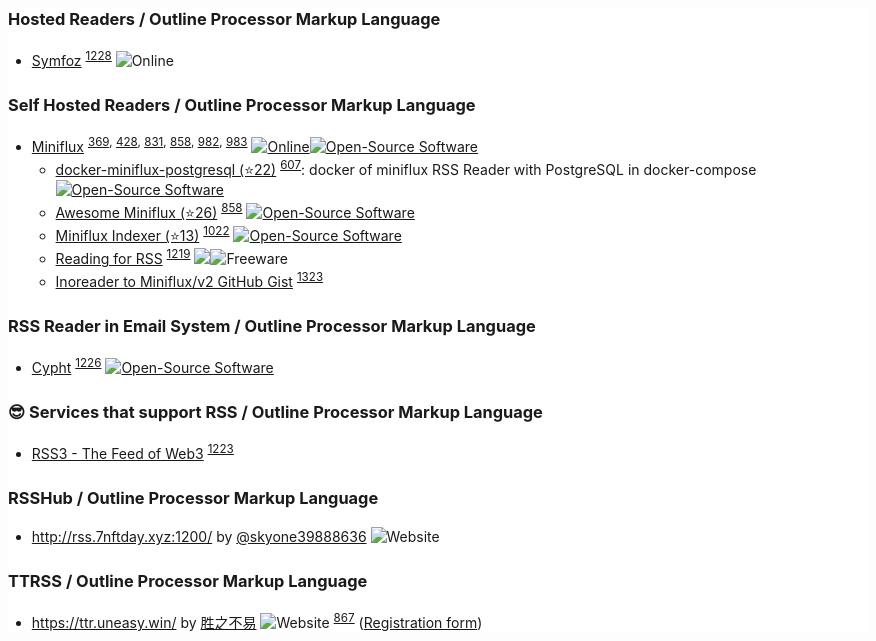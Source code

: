 ### Hosted Readers / Outline Processor Markup Language

*   [Symfoz](https://symfoz.com/) <sup>[1228](https://t.me/s/aboutrss/1228)</sup> ![Online](https://github.com/AboutRSS/ALL-about-RSS/raw/master/media/icons8-web-design-16.png)

### Self Hosted Readers / Outline Processor Markup Language

*   [Miniflux](https://miniflux.app/index.html) <sup>[369](https://t.me/s/aboutrss/369), [428](https://t.me/s/aboutrss/428), [831](https://t.me/s/aboutrss/831), [858](https://t.me/s/aboutrss/858), [982](https://t.me/s/aboutrss/982), [983](https://t.me/s/aboutrss/983)</sup> [![Online](https://github.com/AboutRSS/ALL-about-RSS/raw/master/media/icons8-web-design-16.png)](https://miniflux.app/hosting.html)[![Open-Source Software](https://github.com/AboutRSS/ALL-about-RSS/raw/master/media/open-source.png)](https://github.com/miniflux/miniflux)
    *   [docker-miniflux-postgresql (⭐22)](https://github.com/fengkx/docker-miniflux-postgresql) <sup>[607](https://t.me/s/aboutrss/607)</sup>: docker of miniflux RSS Reader with PostgreSQL in docker-compose [![Open-Source Software](https://github.com/AboutRSS/ALL-about-RSS/raw/master/media/open-source.png)](https://github.com/fengkx/docker-miniflux-postgresql)
    *   [Awesome Miniflux (⭐26)](https://github.com/hirusi/awesome-miniflux) <sup>[858](https://t.me/s/aboutrss/858)</sup> [![Open-Source Software](https://github.com/AboutRSS/ALL-about-RSS/raw/master/media/open-source.png)](https://github.com/hirusi/awesome-miniflux)
    *   [Miniflux Indexer (⭐13)](https://github.com/QuantumGhost/miniflux-indexer) <sup>[1022](https://t.me/s/aboutrss/1022)</sup> [![Open-Source Software](https://github.com/AboutRSS/ALL-about-RSS/raw/master/media/open-source.png)](https://github.com/QuantumGhost/miniflux-indexer)
    *   [Reading for RSS](https://apps.apple.com/app/reading-for-rss/id1611939852) <sup>[1219](https://t.me/s/aboutrss/1219)</sup> [![](https://github.com/AboutRSS/ALL-about-RSS/raw/master/media/icons8-iphone-16.png)](https://apps.apple.com/app/reading-for-rss/id1611939852)![Freeware](https://github.com/AboutRSS/ALL-about-RSS/raw/master/media/icons8-one-free-16.png)
    *   [Inoreader to Miniflux/v2 GitHub Gist](https://gist.github.com/douo/3e37bc863c5af9cbf393fe8724be6bb4) <sup>[1323](https://t.me/s/aboutrss/1323)</sup>

### RSS Reader in Email System / Outline Processor Markup Language

*   [Cypht](https://cypht.org/) <sup>[1226](https://t.me/s/aboutrss/1226)</sup> [![Open-Source Software](https://github.com/AboutRSS/ALL-about-RSS/raw/master/media/open-source.png)](https://github.com/jasonmunro/cypht)

### 😎 Services that support RSS / Outline Processor Markup Language

*   [RSS3 - The Feed of Web3](https://twitter.com/rss3_/status/1539749435835662336) <sup>[1223](https://t.me/s/aboutrss/1223)</sup>

### RSSHub / Outline Processor Markup Language

*   <http://rss.7nftday.xyz:1200/> by [@skyone39888636](https://twitter.com/skyone39888636/status/1544129847873613824) ![Website](https://img.shields.io/website?down_message=down\&up_message=up\&url=https%3A%2F%2Frss.7nftday.xyz%3A1200%2F)

### TTRSS / Outline Processor Markup Language

*   <https://ttr.uneasy.win/> by [胜之不易](https://uneasy.win/tiny-tiny-rss%E6%9C%8D%E5%8A%A1%E5%99%A8/) ![Website](https://img.shields.io/website?down_message=down\&up_message=up\&url=https%3A%2F%2Fttr.uneasy.win) <sup>[867](https://t.me/s/aboutrss/867)</sup> ([Registration form](https://shimo.im/forms/GgyrgjhqjrYwCDjv/fill))
